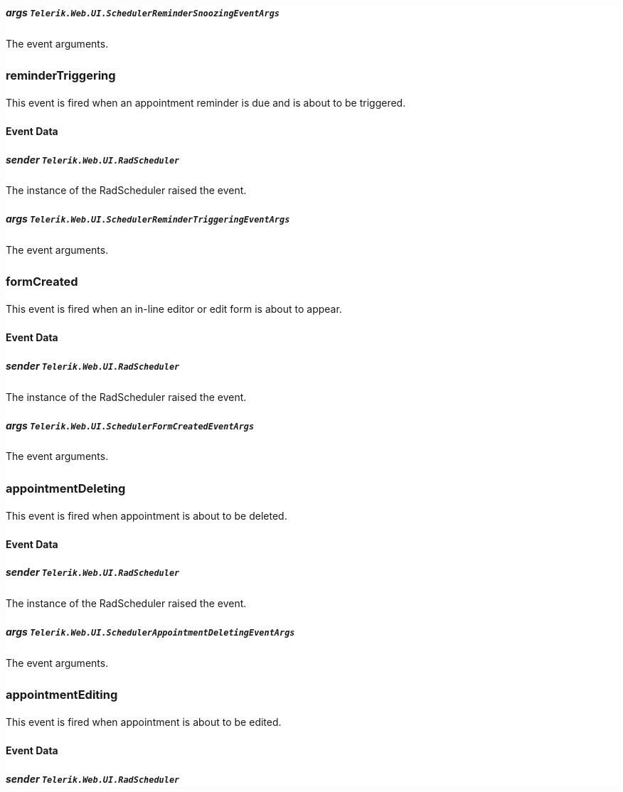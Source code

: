 ##### args `Telerik.Web.UI.SchedulerReminderSnoozingEventArgs`

The event arguments.

### reminderTriggering

This event is fired when an appointment reminder is due and is about to be triggered.

#### Event Data

#####  sender `Telerik.Web.UI.RadScheduler`

The instance of the RadScheduler raised the event.

##### args `Telerik.Web.UI.SchedulerReminderTriggeringEventArgs`

The event arguments.

### formCreated

This event is fired when an in-line editor or edit form is about to appear.

#### Event Data

#####  sender `Telerik.Web.UI.RadScheduler`

The instance of the RadScheduler raised the event.

##### args `Telerik.Web.UI.SchedulerFormCreatedEventArgs`

The event arguments.

### appointmentDeleting

This event is fired when appointment is about to be deleted. 

#### Event Data

#####  sender `Telerik.Web.UI.RadScheduler`

The instance of the RadScheduler raised the event.

##### args `Telerik.Web.UI.SchedulerAppointmentDeletingEventArgs`

The event arguments.  

### appointmentEditing

This event is fired when appointment is about to be edited.

#### Event Data

#####  sender `Telerik.Web.UI.RadScheduler`

